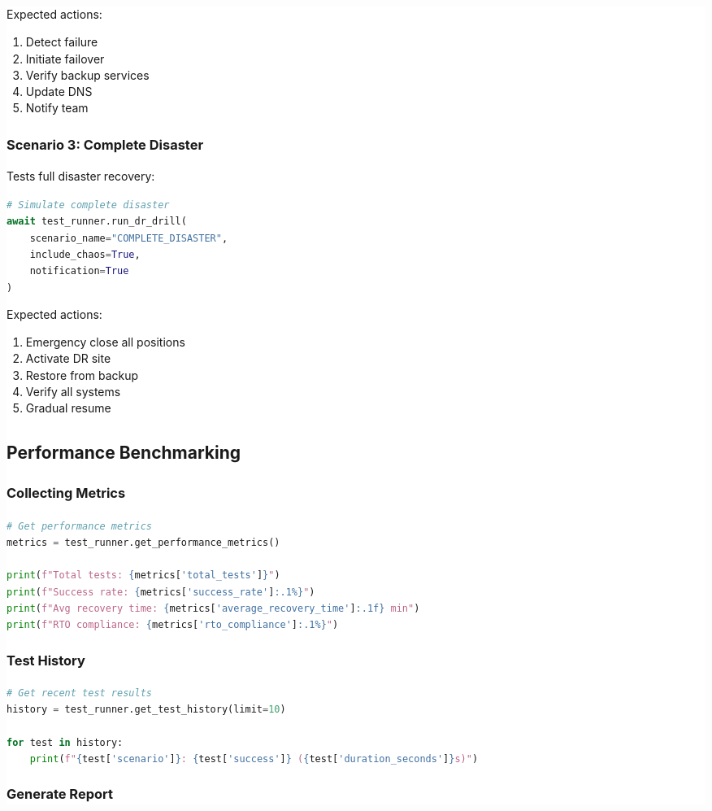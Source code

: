 Expected actions:
1. Detect failure
2. Initiate failover
3. Verify backup services
4. Update DNS
5. Notify team

### Scenario 3: Complete Disaster

Tests full disaster recovery:

```python
# Simulate complete disaster
await test_runner.run_dr_drill(
    scenario_name="COMPLETE_DISASTER",
    include_chaos=True,
    notification=True
)
```

Expected actions:
1. Emergency close all positions
2. Activate DR site
3. Restore from backup
4. Verify all systems
5. Gradual resume

## Performance Benchmarking

### Collecting Metrics

```python
# Get performance metrics
metrics = test_runner.get_performance_metrics()

print(f"Total tests: {metrics['total_tests']}")
print(f"Success rate: {metrics['success_rate']:.1%}")
print(f"Avg recovery time: {metrics['average_recovery_time']:.1f} min")
print(f"RTO compliance: {metrics['rto_compliance']:.1%}")
```

### Test History

```python
# Get recent test results
history = test_runner.get_test_history(limit=10)

for test in history:
    print(f"{test['scenario']}: {test['success']} ({test['duration_seconds']}s)")
```

### Generate Report
